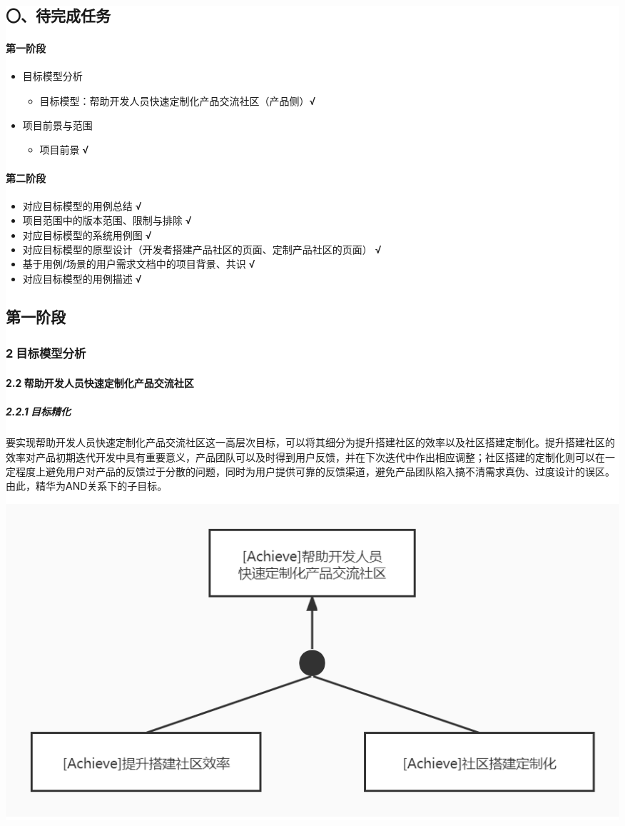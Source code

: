 ## 〇、待完成任务

#### 第一阶段

- 目标模型分析
  - 目标模型：帮助开发人员快速定制化产品交流社区（产品侧）√

- 项目前景与范围
  - 项目前景 √

#### 第二阶段

- 对应目标模型的用例总结 √
- 项目范围中的版本范围、限制与排除 √
- 对应目标模型的系统用例图 √
- 对应目标模型的原型设计（开发者搭建产品社区的页面、定制产品社区的页面） √
- 基于用例/场景的用户需求文档中的项目背景、共识 √
- 对应目标模型的用例描述 √



## 第一阶段

### 2 目标模型分析

#### 2.2 帮助开发人员快速定制化产品交流社区

##### 2.2.1 目标精化

要实现帮助开发人员快速定制化产品交流社区这一高层次目标，可以将其细分为提升搭建社区的效率以及社区搭建定制化。提升搭建社区的效率对产品初期迭代开发中具有重要意义，产品团队可以及时得到用户反馈，并在下次迭代中作出相应调整；社区搭建的定制化则可以在一定程度上避免用户对产品的反馈过于分散的问题，同时为用户提供可靠的反馈渠道，避免产品团队陷入搞不清需求真伪、过度设计的误区。由此，精华为AND关系下的子目标。

![2.2目标精化1](assets/2.2目标精化1.jpg)
